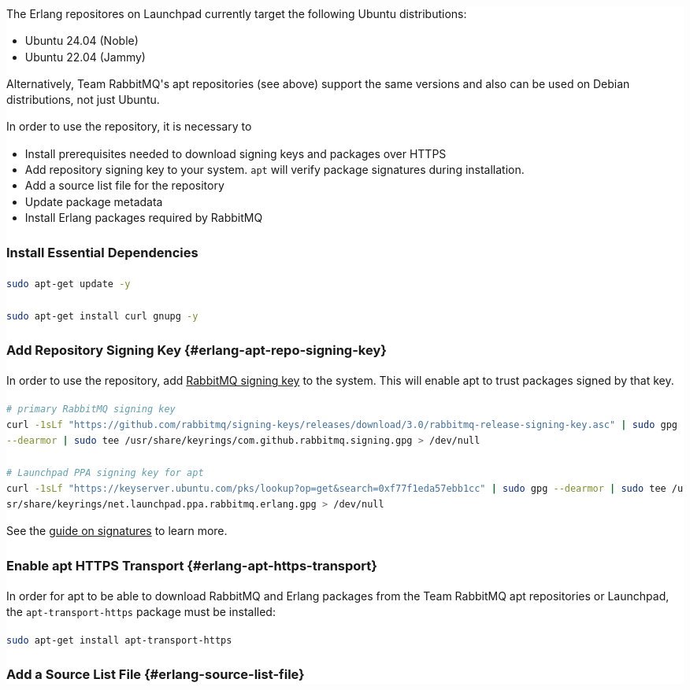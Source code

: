 The Erlang repositores on Launchpad currently target the following Ubuntu distributions:

 * Ubuntu 24.04 (Noble)
 * Ubuntu 22.04 (Jammy)

Alternatively, Team RabbitMQ's apt repositories (see above) support the same versions
and also can be used on Debian distributions, not just Ubuntu.

In order to use the repository, it is necessary to

 * Install prerequisites needed to download signing keys and packages over HTTPS
 * Add repository signing key to your system. `apt` will verify package signatures during installation.
 * Add a source list file for the repository
 * Update package metadata
 * Install Erlang packages required by RabbitMQ

### Install Essential Dependencies

```bash
sudo apt-get update -y

sudo apt-get install curl gnupg -y
```

### Add Repository Signing Key {#erlang-apt-repo-signing-key}

In order to use the repository, add [RabbitMQ signing key](./signatures) to the system.
This will enable apt to trust packages signed by that key.

```bash
# primary RabbitMQ signing key
curl -1sLf "https://github.com/rabbitmq/signing-keys/releases/download/3.0/rabbitmq-release-signing-key.asc" | sudo gpg --dearmor | sudo tee /usr/share/keyrings/com.github.rabbitmq.signing.gpg > /dev/null

# Launchpad PPA signing key for apt
curl -1sLf "https://keyserver.ubuntu.com/pks/lookup?op=get&search=0xf77f1eda57ebb1cc" | sudo gpg --dearmor | sudo tee /usr/share/keyrings/net.launchpad.ppa.rabbitmq.erlang.gpg > /dev/null
```

See the [guide on signatures](./signatures) to learn more.

### Enable apt HTTPS Transport {#erlang-apt-https-transport}

In order for apt to be able to download RabbitMQ and Erlang packages from the Team RabbitMQ apt repositories or Launchpad,
the `apt-transport-https` package must be installed:

```bash
sudo apt-get install apt-transport-https
```

### Add a Source List File {#erlang-source-list-file}
